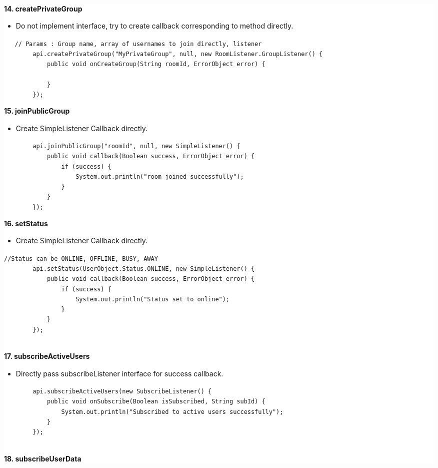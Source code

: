 **14. createPrivateGroup**

- Do not implement interface, try to create callback corresponding to method directly. 

```
   // Params : Group name, array of usernames to join directly, listener 
        api.createPrivateGroup("MyPrivateGroup", null, new RoomListener.GroupListener() {
            public void onCreateGroup(String roomId, ErrorObject error) {
                
            }
        });
```

**15. joinPublicGroup**

- Create SimpleListener Callback directly.

```
        api.joinPublicGroup("roomId", null, new SimpleListener() {
            public void callback(Boolean success, ErrorObject error) {
                if (success) {
                    System.out.println("room joined successfully");
                }
            }
        });

```

**16. setStatus**

- Create SimpleListener Callback directly.

```
//Status can be ONLINE, OFFLINE, BUSY, AWAY
        api.setStatus(UserObject.Status.ONLINE, new SimpleListener() {
            public void callback(Boolean success, ErrorObject error) {
                if (success) {
                    System.out.println("Status set to online");
                }
            }
        });
        
```

**17. subscribeActiveUsers**

- Directly pass subscribeListener interface for success callback.

```
        api.subscribeActiveUsers(new SubscribeListener() {
            public void onSubscribe(Boolean isSubscribed, String subId) {
                System.out.println("Subscribed to active users successfully");
            }
        });
        
```

**18. subscribeUserData**
